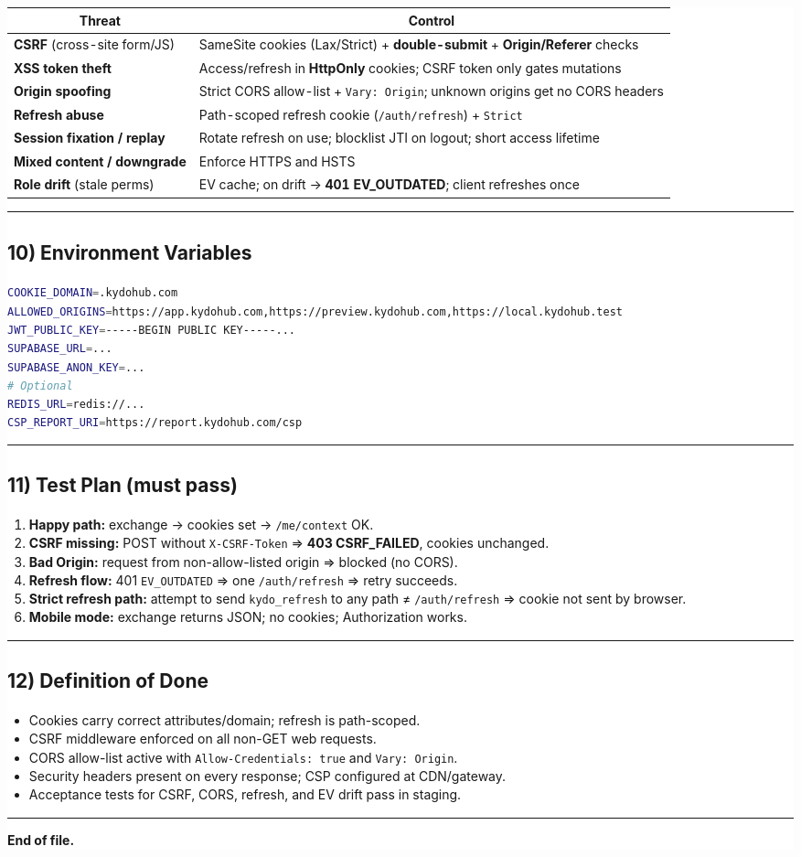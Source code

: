 | Threat                        | Control                                                                       |
| ----------------------------- | ----------------------------------------------------------------------------- |
| **CSRF** (cross-site form/JS) | SameSite cookies (Lax/Strict) + **double-submit** + **Origin/Referer** checks |
| **XSS token theft**           | Access/refresh in **HttpOnly** cookies; CSRF token only gates mutations       |
| **Origin spoofing**           | Strict CORS allow-list + `Vary: Origin`; unknown origins get no CORS headers  |
| **Refresh abuse**             | Path-scoped refresh cookie (`/auth/refresh`) + `Strict`                       |
| **Session fixation / replay** | Rotate refresh on use; blocklist JTI on logout; short access lifetime         |
| **Mixed content / downgrade** | Enforce HTTPS and HSTS                                                        |
| **Role drift** (stale perms)  | EV cache; on drift → **401 EV_OUTDATED**; client refreshes once               |

---

## 10) Environment Variables

```bash
COOKIE_DOMAIN=.kydohub.com
ALLOWED_ORIGINS=https://app.kydohub.com,https://preview.kydohub.com,https://local.kydohub.test
JWT_PUBLIC_KEY=-----BEGIN PUBLIC KEY-----...
SUPABASE_URL=...
SUPABASE_ANON_KEY=...
# Optional
REDIS_URL=redis://...
CSP_REPORT_URI=https://report.kydohub.com/csp
```

---

## 11) Test Plan (must pass)

1. **Happy path:** exchange → cookies set → `/me/context` OK.
2. **CSRF missing:** POST without `X-CSRF-Token` ⇒ **403 CSRF_FAILED**, cookies unchanged.
3. **Bad Origin:** request from non-allow-listed origin ⇒ blocked (no CORS).
4. **Refresh flow:** 401 `EV_OUTDATED` ⇒ one `/auth/refresh` ⇒ retry succeeds.
5. **Strict refresh path:** attempt to send `kydo_refresh` to any path ≠ `/auth/refresh` ⇒ cookie not sent by browser.
6. **Mobile mode:** exchange returns JSON; no cookies; Authorization works.

---

## 12) Definition of Done

* Cookies carry correct attributes/domain; refresh is path-scoped.
* CSRF middleware enforced on all non-GET web requests.
* CORS allow-list active with `Allow-Credentials: true` and `Vary: Origin`.
* Security headers present on every response; CSP configured at CDN/gateway.
* Acceptance tests for CSRF, CORS, refresh, and EV drift pass in staging.

---

**End of file.**